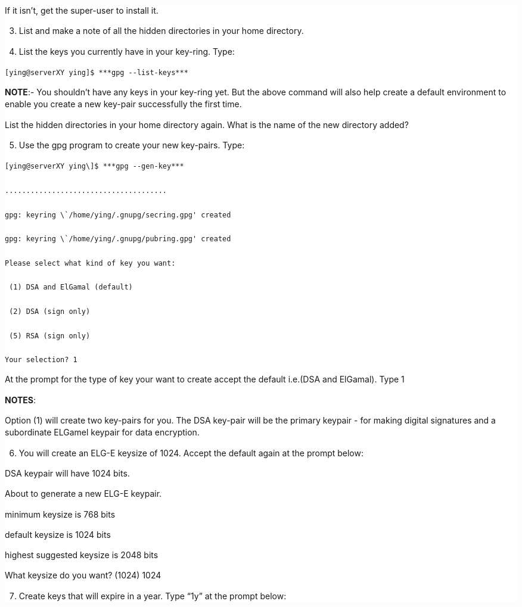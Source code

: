 If it isn’t, get the super-user to install it.

3. List and make a note of all the hidden directories in your home directory.

4. List the keys you currently have in your key-ring. Type:

`[ying@serverXY ying]$ ***gpg --list-keys***`

**NOTE**:- You shouldn’t have any keys in your key-ring yet. But the above command will also help create a default environment to enable you create a new key-pair successfully the first time.

List the hidden directories in your home directory again. What is the name of the new directory added?

5. Use the gpg program to create your new key-pairs. Type:

```
[ying@serverXY ying\]$ ***gpg --gen-key***

......................................

gpg: keyring \`/home/ying/.gnupg/secring.gpg' created

gpg: keyring \`/home/ying/.gnupg/pubring.gpg' created

Please select what kind of key you want:

 (1) DSA and ElGamal (default)

 (2) DSA (sign only)

 (5) RSA (sign only)

Your selection? 1
```

 At the prompt for the type of key your want to create accept the default i.e.(DSA and ElGamal). Type 1

**NOTES**:

Option (1) will create two key-pairs for you. The DSA key-pair will be the primary keypair - for making digital signatures and a subordinate ELGamel keypair for data encryption.

6. You will create an ELG-E keysize of 1024. Accept the default again at the prompt below:

DSA keypair will have 1024 bits.

About to generate a new ELG-E keypair.

 minimum keysize is 768 bits

 default keysize is 1024 bits

 highest suggested keysize is 2048 bits

What keysize do you want? (1024) 1024

7. Create keys that will expire in a year. Type “1y” at the prompt below:
